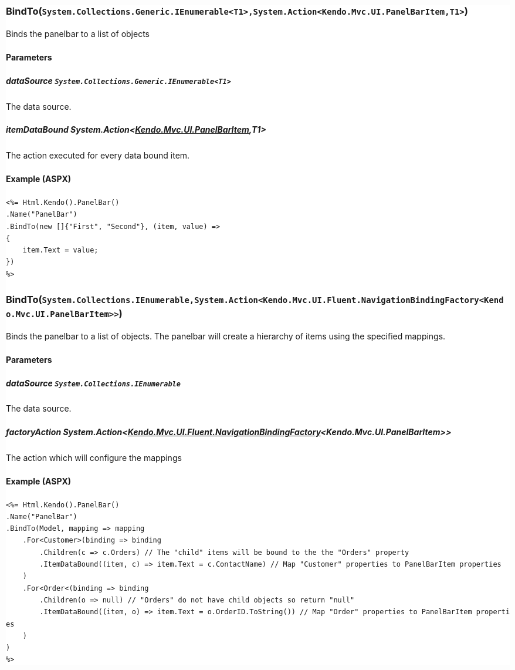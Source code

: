 
### BindTo(`System.Collections.Generic.IEnumerable<T1>,System.Action<Kendo.Mvc.UI.PanelBarItem,T1>`)
Binds the panelbar to a list of objects


#### Parameters

##### dataSource `System.Collections.Generic.IEnumerable<T1>`
The data source.

##### itemDataBound System.Action<[Kendo.Mvc.UI.PanelBarItem](/kendo-ui/api/wrappers/aspnet-mvc/Kendo.Mvc.UI/PanelBarItem),T1>
The action executed for every data bound item.




#### Example (ASPX)
    <%= Html.Kendo().PanelBar()
    .Name("PanelBar")
    .BindTo(new []{"First", "Second"}, (item, value) =>
    {
        item.Text = value;
    })
    %>


### BindTo(`System.Collections.IEnumerable,System.Action<Kendo.Mvc.UI.Fluent.NavigationBindingFactory<Kendo.Mvc.UI.PanelBarItem>>`)
Binds the panelbar to a list of objects. The panelbar will create a hierarchy of items using the specified mappings.


#### Parameters

##### dataSource `System.Collections.IEnumerable`
The data source.

##### factoryAction System.Action<[Kendo.Mvc.UI.Fluent.NavigationBindingFactory](/kendo-ui/api/wrappers/aspnet-mvc/Kendo.Mvc.UI.Fluent/NavigationBindingFactory)<Kendo.Mvc.UI.PanelBarItem>>
The action which will configure the mappings




#### Example (ASPX)
    <%= Html.Kendo().PanelBar()
    .Name("PanelBar")
    .BindTo(Model, mapping => mapping
        .For<Customer>(binding => binding
            .Children(c => c.Orders) // The "child" items will be bound to the the "Orders" property
            .ItemDataBound((item, c) => item.Text = c.ContactName) // Map "Customer" properties to PanelBarItem properties
        )
        .For<Order<(binding => binding
            .Children(o => null) // "Orders" do not have child objects so return "null"
            .ItemDataBound((item, o) => item.Text = o.OrderID.ToString()) // Map "Order" properties to PanelBarItem properties
        )
    )
    %>
